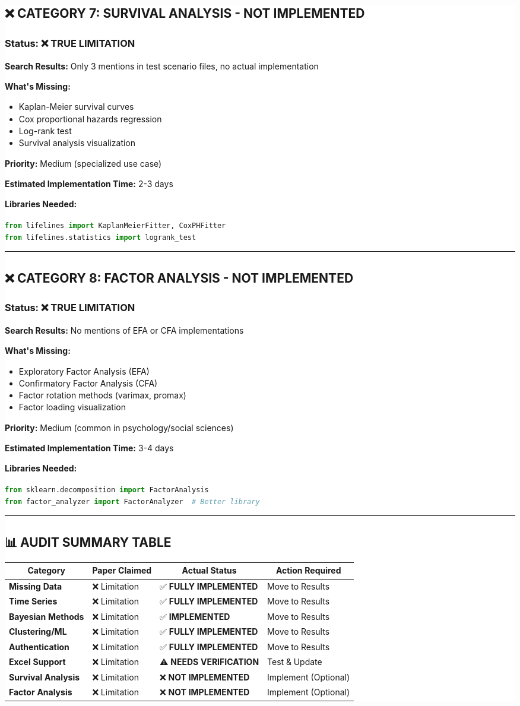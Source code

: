 ## ❌ CATEGORY 7: SURVIVAL ANALYSIS - **NOT IMPLEMENTED**

### Status: ❌ **TRUE LIMITATION**

**Search Results:** Only 3 mentions in test scenario files, no actual implementation

**What's Missing:**
- Kaplan-Meier survival curves
- Cox proportional hazards regression
- Log-rank test
- Survival analysis visualization

**Priority:** Medium (specialized use case)

**Estimated Implementation Time:** 2-3 days

**Libraries Needed:**
```python
from lifelines import KaplanMeierFitter, CoxPHFitter
from lifelines.statistics import logrank_test
```

---

## ❌ CATEGORY 8: FACTOR ANALYSIS - **NOT IMPLEMENTED**

### Status: ❌ **TRUE LIMITATION**

**Search Results:** No mentions of EFA or CFA implementations

**What's Missing:**
- Exploratory Factor Analysis (EFA)
- Confirmatory Factor Analysis (CFA)
- Factor rotation methods (varimax, promax)
- Factor loading visualization

**Priority:** Medium (common in psychology/social sciences)

**Estimated Implementation Time:** 3-4 days

**Libraries Needed:**
```python
from sklearn.decomposition import FactorAnalysis
from factor_analyzer import FactorAnalyzer  # Better library
```

---

## 📊 AUDIT SUMMARY TABLE

| Category | Paper Claimed | Actual Status | Action Required |
|----------|---------------|---------------|-----------------|
| **Missing Data** | ❌ Limitation | ✅ **FULLY IMPLEMENTED** | Move to Results |
| **Time Series** | ❌ Limitation | ✅ **FULLY IMPLEMENTED** | Move to Results |
| **Bayesian Methods** | ❌ Limitation | ✅ **IMPLEMENTED** | Move to Results |
| **Clustering/ML** | ❌ Limitation | ✅ **FULLY IMPLEMENTED** | Move to Results |
| **Authentication** | ❌ Limitation | ✅ **FULLY IMPLEMENTED** | Move to Results |
| **Excel Support** | ❌ Limitation | ⚠️ **NEEDS VERIFICATION** | Test & Update |
| **Survival Analysis** | ❌ Limitation | ❌ **NOT IMPLEMENTED** | Implement (Optional) |
| **Factor Analysis** | ❌ Limitation | ❌ **NOT IMPLEMENTED** | Implement (Optional) |
